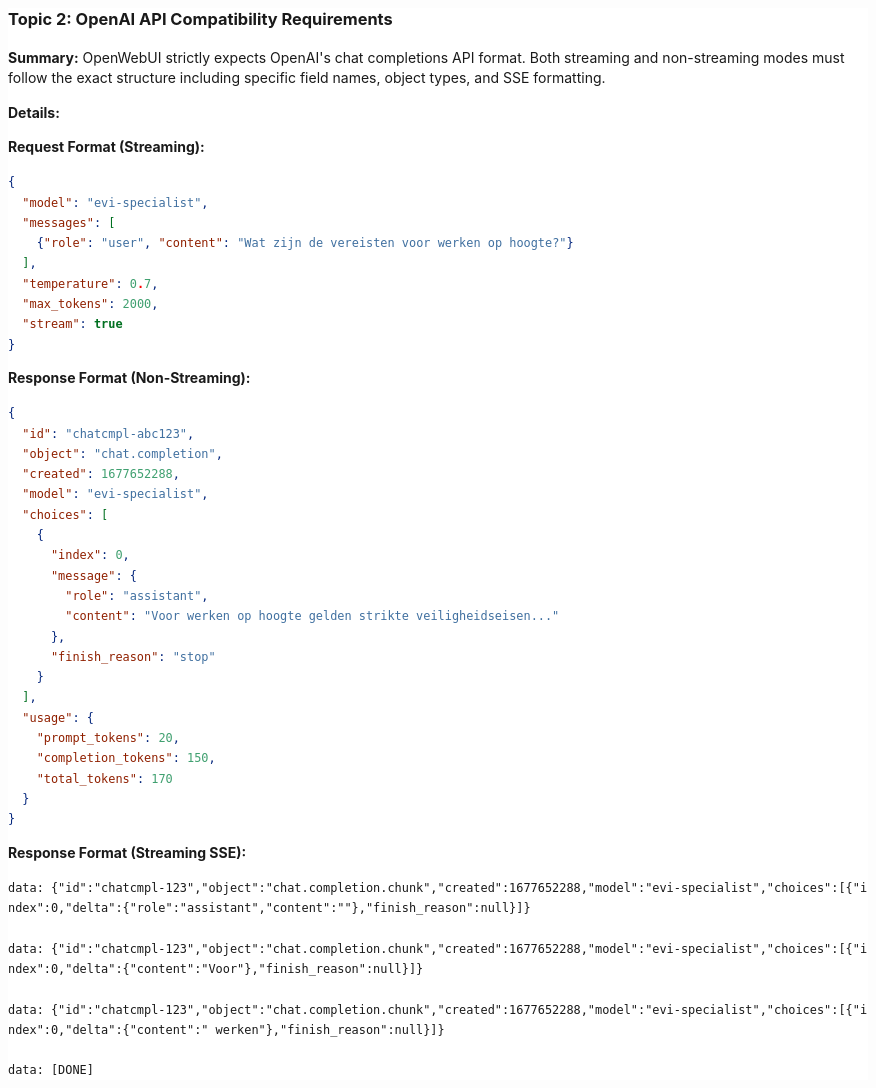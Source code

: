 
### Topic 2: OpenAI API Compatibility Requirements

**Summary:** OpenWebUI strictly expects OpenAI's chat completions API format. Both streaming and non-streaming modes must follow the exact structure including specific field names, object types, and SSE formatting.

**Details:**

**Request Format (Streaming):**
```json
{
  "model": "evi-specialist",
  "messages": [
    {"role": "user", "content": "Wat zijn de vereisten voor werken op hoogte?"}
  ],
  "temperature": 0.7,
  "max_tokens": 2000,
  "stream": true
}
```

**Response Format (Non-Streaming):**
```json
{
  "id": "chatcmpl-abc123",
  "object": "chat.completion",
  "created": 1677652288,
  "model": "evi-specialist",
  "choices": [
    {
      "index": 0,
      "message": {
        "role": "assistant",
        "content": "Voor werken op hoogte gelden strikte veiligheidseisen..."
      },
      "finish_reason": "stop"
    }
  ],
  "usage": {
    "prompt_tokens": 20,
    "completion_tokens": 150,
    "total_tokens": 170
  }
}
```

**Response Format (Streaming SSE):**
```
data: {"id":"chatcmpl-123","object":"chat.completion.chunk","created":1677652288,"model":"evi-specialist","choices":[{"index":0,"delta":{"role":"assistant","content":""},"finish_reason":null}]}

data: {"id":"chatcmpl-123","object":"chat.completion.chunk","created":1677652288,"model":"evi-specialist","choices":[{"index":0,"delta":{"content":"Voor"},"finish_reason":null}]}

data: {"id":"chatcmpl-123","object":"chat.completion.chunk","created":1677652288,"model":"evi-specialist","choices":[{"index":0,"delta":{"content":" werken"},"finish_reason":null}]}

data: [DONE]
```
